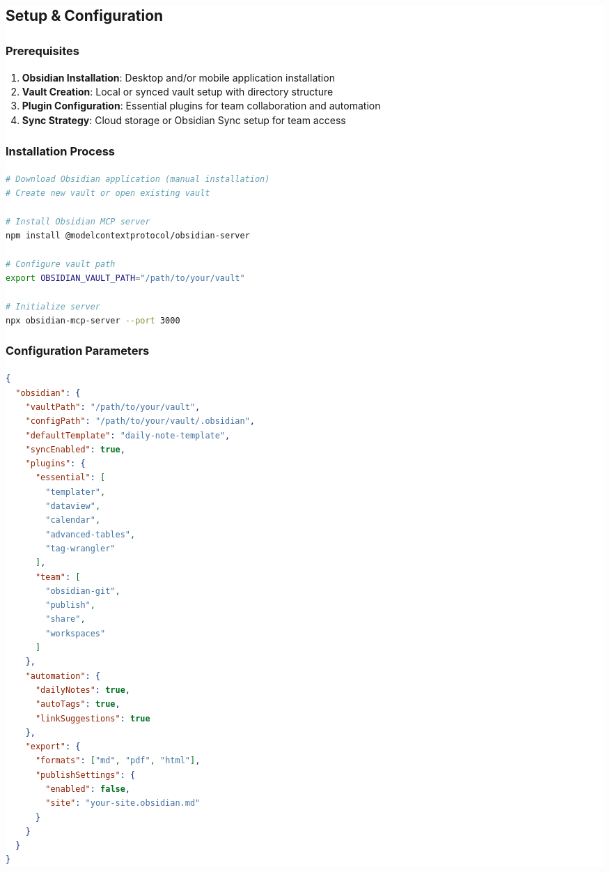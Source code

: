 ## Setup & Configuration

### Prerequisites
1. **Obsidian Installation**: Desktop and/or mobile application installation
2. **Vault Creation**: Local or synced vault setup with directory structure
3. **Plugin Configuration**: Essential plugins for team collaboration and automation
4. **Sync Strategy**: Cloud storage or Obsidian Sync setup for team access

### Installation Process
```bash
# Download Obsidian application (manual installation)
# Create new vault or open existing vault

# Install Obsidian MCP server
npm install @modelcontextprotocol/obsidian-server

# Configure vault path
export OBSIDIAN_VAULT_PATH="/path/to/your/vault"

# Initialize server
npx obsidian-mcp-server --port 3000
```

### Configuration Parameters
```json
{
  "obsidian": {
    "vaultPath": "/path/to/your/vault",
    "configPath": "/path/to/your/vault/.obsidian",
    "defaultTemplate": "daily-note-template",
    "syncEnabled": true,
    "plugins": {
      "essential": [
        "templater",
        "dataview",
        "calendar",
        "advanced-tables",
        "tag-wrangler"
      ],
      "team": [
        "obsidian-git",
        "publish",
        "share",
        "workspaces"
      ]
    },
    "automation": {
      "dailyNotes": true,
      "autoTags": true,
      "linkSuggestions": true
    },
    "export": {
      "formats": ["md", "pdf", "html"],
      "publishSettings": {
        "enabled": false,
        "site": "your-site.obsidian.md"
      }
    }
  }
}
```
